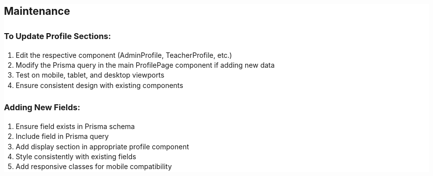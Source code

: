 
## Maintenance

### To Update Profile Sections:

1. Edit the respective component (AdminProfile, TeacherProfile, etc.)
2. Modify the Prisma query in the main ProfilePage component if adding new data
3. Test on mobile, tablet, and desktop viewports
4. Ensure consistent design with existing components

### Adding New Fields:

1. Ensure field exists in Prisma schema
2. Include field in Prisma query
3. Add display section in appropriate profile component
4. Style consistently with existing fields
5. Add responsive classes for mobile compatibility
